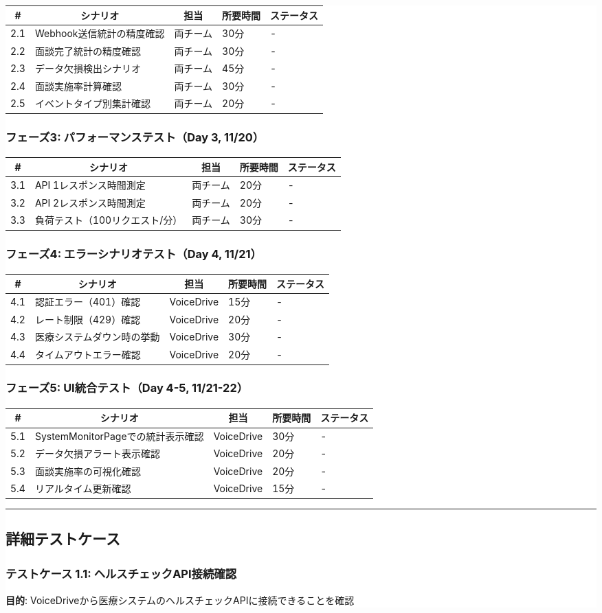 | # | シナリオ | 担当 | 所要時間 | ステータス |
|---|---|---|---|---|
| 2.1 | Webhook送信統計の精度確認 | 両チーム | 30分 | - |
| 2.2 | 面談完了統計の精度確認 | 両チーム | 30分 | - |
| 2.3 | データ欠損検出シナリオ | 両チーム | 45分 | - |
| 2.4 | 面談実施率計算確認 | 両チーム | 30分 | - |
| 2.5 | イベントタイプ別集計確認 | 両チーム | 20分 | - |

### フェーズ3: パフォーマンステスト（Day 3, 11/20）

| # | シナリオ | 担当 | 所要時間 | ステータス |
|---|---|---|---|---|
| 3.1 | API 1レスポンス時間測定 | 両チーム | 20分 | - |
| 3.2 | API 2レスポンス時間測定 | 両チーム | 20分 | - |
| 3.3 | 負荷テスト（100リクエスト/分） | 両チーム | 30分 | - |

### フェーズ4: エラーシナリオテスト（Day 4, 11/21）

| # | シナリオ | 担当 | 所要時間 | ステータス |
|---|---|---|---|---|
| 4.1 | 認証エラー（401）確認 | VoiceDrive | 15分 | - |
| 4.2 | レート制限（429）確認 | VoiceDrive | 20分 | - |
| 4.3 | 医療システムダウン時の挙動 | VoiceDrive | 30分 | - |
| 4.4 | タイムアウトエラー確認 | VoiceDrive | 20分 | - |

### フェーズ5: UI統合テスト（Day 4-5, 11/21-22）

| # | シナリオ | 担当 | 所要時間 | ステータス |
|---|---|---|---|---|
| 5.1 | SystemMonitorPageでの統計表示確認 | VoiceDrive | 30分 | - |
| 5.2 | データ欠損アラート表示確認 | VoiceDrive | 20分 | - |
| 5.3 | 面談実施率の可視化確認 | VoiceDrive | 20分 | - |
| 5.4 | リアルタイム更新確認 | VoiceDrive | 15分 | - |

---

## 詳細テストケース

### テストケース 1.1: ヘルスチェックAPI接続確認

**目的**: VoiceDriveから医療システムのヘルスチェックAPIに接続できることを確認
